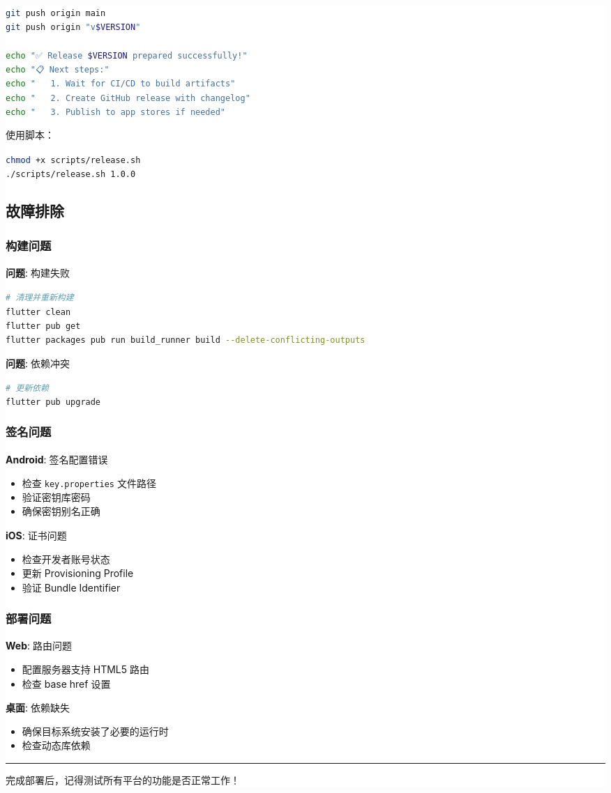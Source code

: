 ```bash
git push origin main
git push origin "v$VERSION"

echo "✅ Release $VERSION prepared successfully!"
echo "📋 Next steps:"
echo "   1. Wait for CI/CD to build artifacts"
echo "   2. Create GitHub release with changelog"
echo "   3. Publish to app stores if needed"
```

使用脚本：

```bash
chmod +x scripts/release.sh
./scripts/release.sh 1.0.0
```

## 故障排除

### 构建问题

**问题**: 构建失败
```bash
# 清理并重新构建
flutter clean
flutter pub get
flutter packages pub run build_runner build --delete-conflicting-outputs
```

**问题**: 依赖冲突
```bash
# 更新依赖
flutter pub upgrade
```

### 签名问题

**Android**: 签名配置错误
- 检查 `key.properties` 文件路径
- 验证密钥库密码
- 确保密钥别名正确

**iOS**: 证书问题
- 检查开发者账号状态
- 更新 Provisioning Profile
- 验证 Bundle Identifier

### 部署问题

**Web**: 路由问题
- 配置服务器支持 HTML5 路由
- 检查 base href 设置

**桌面**: 依赖缺失
- 确保目标系统安装了必要的运行时
- 检查动态库依赖

---

完成部署后，记得测试所有平台的功能是否正常工作！